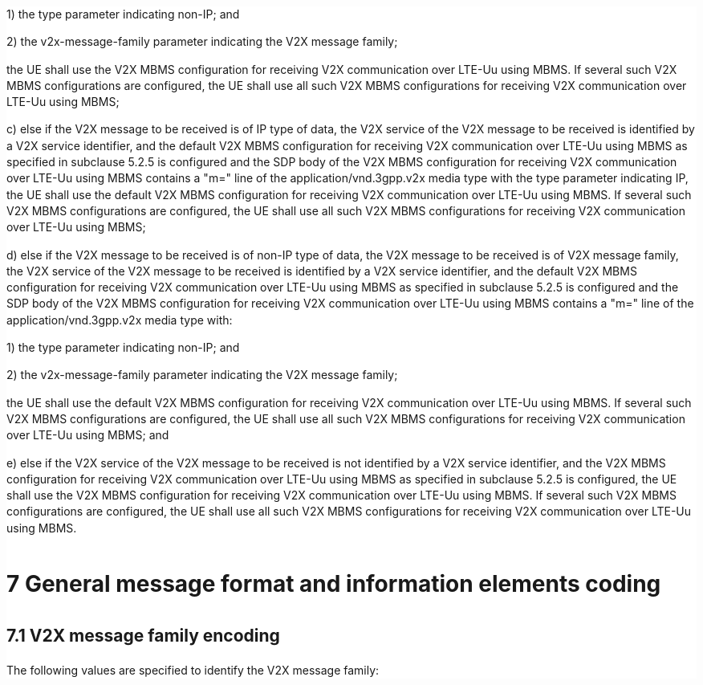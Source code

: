 1\) the type parameter indicating non-IP; and

2\) the v2x-message-family parameter indicating the V2X message family;

the UE shall use the V2X MBMS configuration for receiving V2X
communication over LTE-Uu using MBMS. If several such V2X MBMS
configurations are configured, the UE shall use all such V2X MBMS
configurations for receiving V2X communication over LTE-Uu using MBMS;

c\) else if the V2X message to be received is of IP type of data, the
V2X service of the V2X message to be received is identified by a V2X
service identifier, and the default V2X MBMS configuration for receiving
V2X communication over LTE-Uu using MBMS as specified in subclause 5.2.5
is configured and the SDP body of the V2X MBMS configuration for
receiving V2X communication over LTE-Uu using MBMS contains a \"m=\"
line of the application/vnd.3gpp.v2x media type with the type parameter
indicating IP, the UE shall use the default V2X MBMS configuration for
receiving V2X communication over LTE-Uu using MBMS. If several such V2X
MBMS configurations are configured, the UE shall use all such V2X MBMS
configurations for receiving V2X communication over LTE-Uu using MBMS;

d\) else if the V2X message to be received is of non-IP type of data,
the V2X message to be received is of V2X message family, the V2X service
of the V2X message to be received is identified by a V2X service
identifier, and the default V2X MBMS configuration for receiving V2X
communication over LTE-Uu using MBMS as specified in subclause 5.2.5 is
configured and the SDP body of the V2X MBMS configuration for receiving
V2X communication over LTE-Uu using MBMS contains a \"m=\" line of the
application/vnd.3gpp.v2x media type with:

1\) the type parameter indicating non-IP; and

2\) the v2x-message-family parameter indicating the V2X message family;

the UE shall use the default V2X MBMS configuration for receiving V2X
communication over LTE-Uu using MBMS. If several such V2X MBMS
configurations are configured, the UE shall use all such V2X MBMS
configurations for receiving V2X communication over LTE-Uu using MBMS;
and

e\) else if the V2X service of the V2X message to be received is not
identified by a V2X service identifier, and the V2X MBMS configuration
for receiving V2X communication over LTE-Uu using MBMS as specified in
subclause 5.2.5 is configured, the UE shall use the V2X MBMS
configuration for receiving V2X communication over LTE-Uu using MBMS. If
several such V2X MBMS configurations are configured, the UE shall use
all such V2X MBMS configurations for receiving V2X communication over
LTE-Uu using MBMS.

7 General message format and information elements coding
========================================================

7.1 V2X message family encoding
-------------------------------

The following values are specified to identify the V2X message family:
